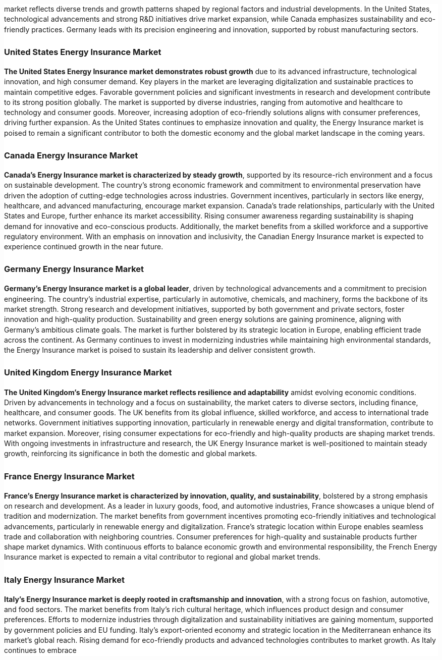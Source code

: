 market reflects diverse trends and growth patterns shaped by regional factors and industrial developments. In the United States, technological advancements and strong R&amp;D initiatives drive market expansion, while Canada emphasizes sustainability and eco-friendly practices. Germany leads with its precision engineering and innovation, supported by robust manufacturing sectors.</span></em></p></blockquote><h3><strong>United States Energy Insurance Market</strong></h3><p><strong>The United States Energy Insurance market demonstrates robust growth</strong> due to its advanced infrastructure, technological innovation, and high consumer demand. Key players in the market are leveraging digitalization and sustainable practices to maintain competitive edges. Favorable government policies and significant investments in research and development contribute to its strong position globally. The market is supported by diverse industries, ranging from automotive and healthcare to technology and consumer goods. Moreover, increasing adoption of eco-friendly solutions aligns with consumer preferences, driving further expansion. As the United States continues to emphasize innovation and quality, the Energy Insurance market is poised to remain a significant contributor to both the domestic economy and the global market landscape in the coming years.</p><h3><strong>Canada Energy Insurance Market</strong></h3><p><strong>Canada&rsquo;s Energy Insurance market is characterized by steady growth</strong>, supported by its resource-rich environment and a focus on sustainable development. The country&rsquo;s strong economic framework and commitment to environmental preservation have driven the adoption of cutting-edge technologies across industries. Government incentives, particularly in sectors like energy, healthcare, and advanced manufacturing, encourage market expansion. Canada&rsquo;s trade relationships, particularly with the United States and Europe, further enhance its market accessibility. Rising consumer awareness regarding sustainability is shaping demand for innovative and eco-conscious products. Additionally, the market benefits from a skilled workforce and a supportive regulatory environment. With an emphasis on innovation and inclusivity, the Canadian Energy Insurance market is expected to experience continued growth in the near future.</p><h3><strong>Germany Energy Insurance Market</strong></h3><p><strong>Germany&rsquo;s Energy Insurance market is a global leader</strong>, driven by technological advancements and a commitment to precision engineering. The country&rsquo;s industrial expertise, particularly in automotive, chemicals, and machinery, forms the backbone of its market strength. Strong research and development initiatives, supported by both government and private sectors, foster innovation and high-quality production. Sustainability and green energy solutions are gaining prominence, aligning with Germany&rsquo;s ambitious climate goals. The market is further bolstered by its strategic location in Europe, enabling efficient trade across the continent. As Germany continues to invest in modernizing industries while maintaining high environmental standards, the Energy Insurance market is poised to sustain its leadership and deliver consistent growth.</p><h3><strong>United Kingdom Energy Insurance Market</strong></h3><p><strong>The United Kingdom&rsquo;s Energy Insurance market reflects resilience and adaptability</strong> amidst evolving economic conditions. Driven by advancements in technology and a focus on sustainability, the market caters to diverse sectors, including finance, healthcare, and consumer goods. The UK benefits from its global influence, skilled workforce, and access to international trade networks. Government initiatives supporting innovation, particularly in renewable energy and digital transformation, contribute to market expansion. Moreover, rising consumer expectations for eco-friendly and high-quality products are shaping market trends. With ongoing investments in infrastructure and research, the UK Energy Insurance market is well-positioned to maintain steady growth, reinforcing its significance in both the domestic and global markets.</p><h3><strong>France Energy Insurance Market</strong></h3><p><strong>France&rsquo;s Energy Insurance market is characterized by innovation, quality, and sustainability</strong>, bolstered by a strong emphasis on research and development. As a leader in luxury goods, food, and automotive industries, France showcases a unique blend of tradition and modernization. The market benefits from government incentives promoting eco-friendly initiatives and technological advancements, particularly in renewable energy and digitalization. France&rsquo;s strategic location within Europe enables seamless trade and collaboration with neighboring countries. Consumer preferences for high-quality and sustainable products further shape market dynamics. With continuous efforts to balance economic growth and environmental responsibility, the French Energy Insurance market is expected to remain a vital contributor to regional and global market trends.</p><h3><strong>Italy Energy Insurance Market</strong></h3><p><strong>Italy&rsquo;s Energy Insurance market is deeply rooted in craftsmanship and innovation</strong>, with a strong focus on fashion, automotive, and food sectors. The market benefits from Italy&rsquo;s rich cultural heritage, which influences product design and consumer preferences. Efforts to modernize industries through digitalization and sustainability initiatives are gaining momentum, supported by government policies and EU funding. Italy&rsquo;s export-oriented economy and strategic location in the Mediterranean enhance its market&rsquo;s global reach. Rising demand for eco-friendly products and advanced technologies contributes to market growth. As Italy continues to embrace